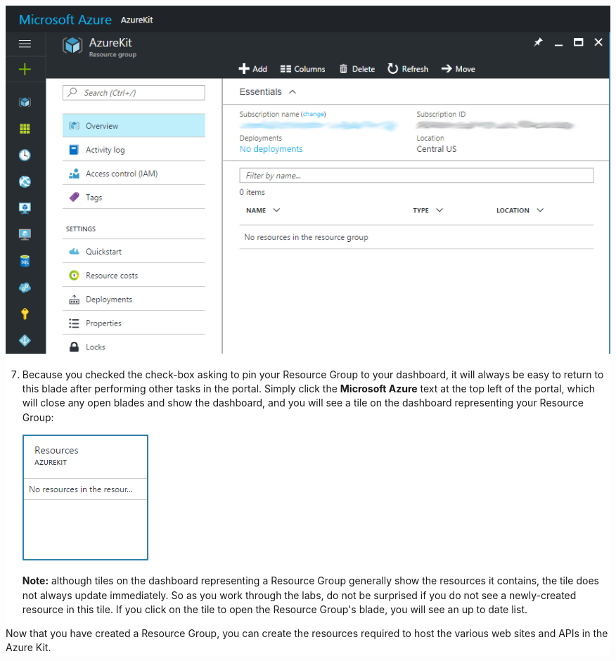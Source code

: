    ![New, empty resource group](media/NewEmptyResourceGroup.png)

7. Because you checked the check-box asking to pin your Resource Group to your
   dashboard, it will always be easy to return to this blade after performing other
   tasks in the portal. Simply click the **Microsoft Azure** text at the top left of
   the portal, which will close any open blades and show the dashboard, and you
   will see a tile on the dashboard representing your Resource Group:

   ![Resource group shown on Azure portal dashboard](media/EmptyResourceGroupOnDashboard.png)

   **Note:** although tiles on the dashboard representing a Resource Group generally
   show the resources it contains, the tile does not always update immediately. So as
   you work through the labs, do not be surprised if you do not see a newly-created
   resource in this tile. If you click on the tile to open the Resource Group's blade,
   you will see an up to date list.

Now that you have created a Resource Group, you can create the resources required to
host the various web sites and APIs in the Azure Kit.
